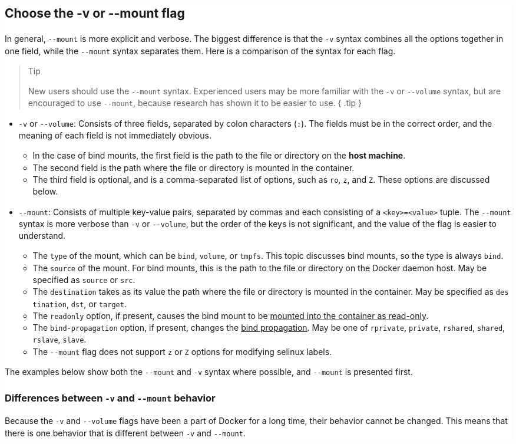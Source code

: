 ## Choose the -v or --mount flag

In general, `--mount` is more explicit and verbose. The biggest difference is that
the `-v` syntax combines all the options together in one field, while the `--mount`
syntax separates them. Here is a comparison of the syntax for each flag.

> Tip
>
> New users should use the `--mount` syntax. Experienced users may
> be more familiar with the `-v` or `--volume` syntax, but are encouraged to
> use `--mount`, because research has shown it to be easier to use.
{ .tip }

- `-v` or `--volume`: Consists of three fields, separated by colon characters
  (`:`). The fields must be in the correct order, and the meaning of each field
  is not immediately obvious.
  - In the case of bind mounts, the first field is the path to the file or
    directory on the **host machine**.
  - The second field is the path where the file or directory is mounted in
    the container.
  - The third field is optional, and is a comma-separated list of options, such
    as `ro`, `z`, and `Z`. These options
    are discussed below.

- `--mount`: Consists of multiple key-value pairs, separated by commas and each
  consisting of a `<key>=<value>` tuple. The `--mount` syntax is more verbose
  than `-v` or `--volume`, but the order of the keys is not significant, and
  the value of the flag is easier to understand.
  - The `type` of the mount, which can be `bind`, `volume`, or `tmpfs`. This
    topic discusses bind mounts, so the type is always `bind`.
  - The `source` of the mount. For bind mounts, this is the path to the file
    or directory on the Docker daemon host. May be specified as `source` or
    `src`.
  - The `destination` takes as its value the path where the file or directory
    is mounted in the container. May be specified as `destination`, `dst`,
    or `target`.
  - The `readonly` option, if present, causes the bind mount to be [mounted into
    the container as read-only](#use-a-read-only-bind-mount).
  - The `bind-propagation` option, if present, changes the
    [bind propagation](#configure-bind-propagation). May be one of `rprivate`,
    `private`, `rshared`, `shared`, `rslave`, `slave`.
  - The `--mount` flag does not support `z` or `Z` options for modifying
    selinux labels.

The examples below show both the `--mount` and `-v` syntax where possible, and
`--mount` is presented first.

### Differences between `-v` and `--mount` behavior

Because the `-v` and `--volume` flags have been a part of Docker for a long
time, their behavior cannot be changed. This means that there is one behavior
that is different between `-v` and `--mount`.
